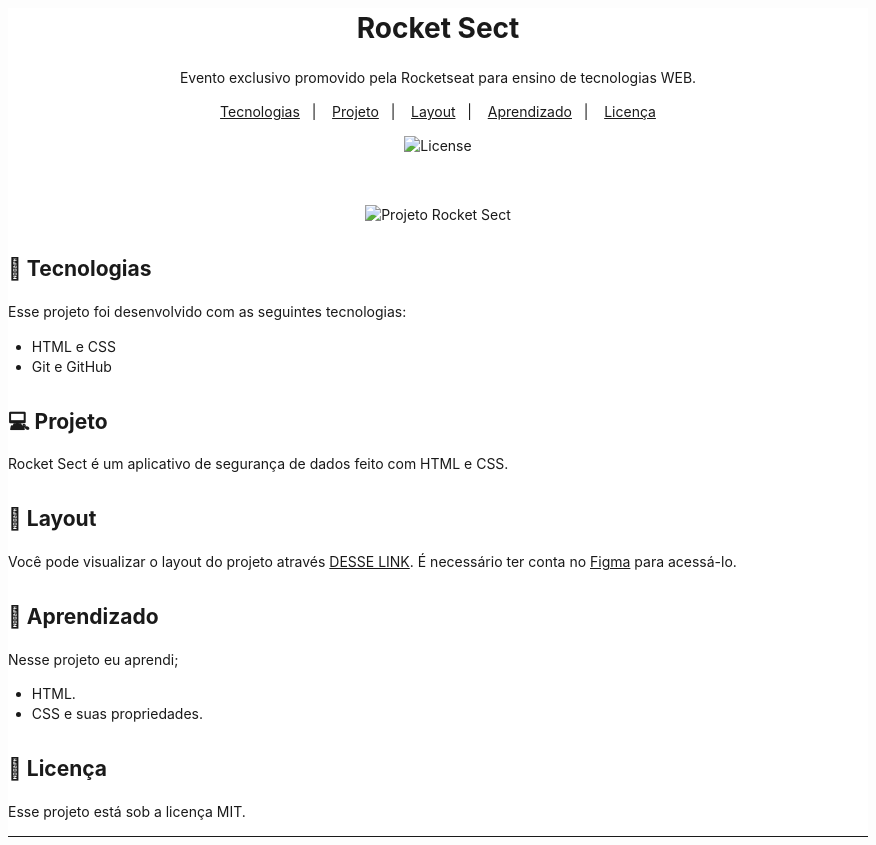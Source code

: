 <h1 align="center"> Rocket Sect </h1>

<p align="center">
Evento exclusivo promovido pela Rocketseat para ensino de tecnologias WEB.
</p>

<p align="center">
  <a href="#-tecnologias">Tecnologias</a>&nbsp;&nbsp;&nbsp;|&nbsp;&nbsp;&nbsp;
  <a href="#-projeto">Projeto</a>&nbsp;&nbsp;&nbsp;|&nbsp;&nbsp;&nbsp;
  <a href="#-layout">Layout</a>&nbsp;&nbsp;&nbsp;|&nbsp;&nbsp;&nbsp;
  <a href="#-aprendizado">Aprendizado</a>&nbsp;&nbsp;&nbsp;|&nbsp;&nbsp;&nbsp;
  <a href="#memo-licença">Licença</a>
</p>

<p align="center">
  <img alt="License" src="https://img.shields.io/static/v1?label=license&message=MIT&color=49AA26&labelColor=000000">
</p>

<br>

<p align="center">
  <img alt="Projeto Rocket Sect" src=".github/preview.png" width="100%">
</p>

## 🚀 Tecnologias

Esse projeto foi desenvolvido com as seguintes tecnologias:

- HTML e CSS
- Git e GitHub

## 💻 Projeto

Rocket Sect é um aplicativo de segurança de dados feito com HTML e CSS.

## 🔖 Layout

Você pode visualizar o layout do projeto através [DESSE LINK](https://www.figma.com/file/mXDwhpnQZrhtYOgzRXs4LE/Explorer-(Copy)?). É necessário ter conta no [Figma](https://figma.com) para acessá-lo.  

## 🧠 Aprendizado

Nesse projeto eu aprendi;

- HTML.
- CSS e suas propriedades.

## :memo: Licença

Esse projeto está sob a licença MIT.

---
